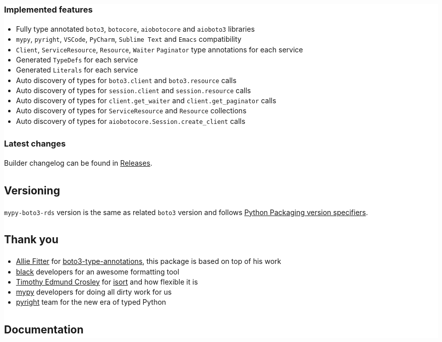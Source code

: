 <a id="implemented-features"></a>

### Implemented features

- Fully type annotated `boto3`, `botocore`, `aiobotocore` and `aioboto3`
  libraries
- `mypy`, `pyright`, `VSCode`, `PyCharm`, `Sublime Text` and `Emacs`
  compatibility
- `Client`, `ServiceResource`, `Resource`, `Waiter` `Paginator` type
  annotations for each service
- Generated `TypeDefs` for each service
- Generated `Literals` for each service
- Auto discovery of types for `boto3.client` and `boto3.resource` calls
- Auto discovery of types for `session.client` and `session.resource` calls
- Auto discovery of types for `client.get_waiter` and `client.get_paginator`
  calls
- Auto discovery of types for `ServiceResource` and `Resource` collections
- Auto discovery of types for `aiobotocore.Session.create_client` calls

<a id="latest-changes"></a>

### Latest changes

Builder changelog can be found in
[Releases](https://github.com/youtype/mypy_boto3_builder/releases).

<a id="versioning"></a>

## Versioning

`mypy-boto3-rds` version is the same as related `boto3` version and follows
[Python Packaging version specifiers](https://packaging.python.org/en/latest/specifications/version-specifiers/).

<a id="thank-you"></a>

## Thank you

- [Allie Fitter](https://github.com/alliefitter) for
  [boto3-type-annotations](https://pypi.org/project/boto3-type-annotations/),
  this package is based on top of his work
- [black](https://github.com/psf/black) developers for an awesome formatting
  tool
- [Timothy Edmund Crosley](https://github.com/timothycrosley) for
  [isort](https://github.com/PyCQA/isort) and how flexible it is
- [mypy](https://github.com/python/mypy) developers for doing all dirty work
  for us
- [pyright](https://github.com/microsoft/pyright) team for the new era of typed
  Python

<a id="documentation"></a>

## Documentation
